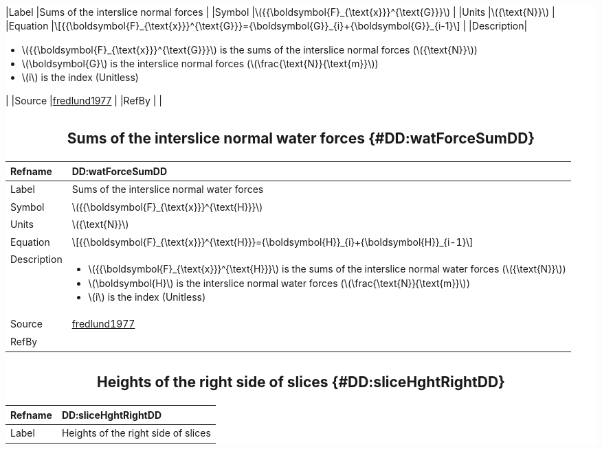 |Label      |Sums of the interslice normal forces                                                                                                                                                                                                                                   |
|Symbol     |\\({{\boldsymbol{F}\_{\text{x}}}^{\text{G}}}\\)                                                                                                                                                                                                                        |
|Units      |\\({\text{N}}\\)                                                                                                                                                                                                                                                       |
|Equation   |\\[{{\boldsymbol{F}\_{\text{x}}}^{\text{G}}}={\boldsymbol{G}}\_{i}+{\boldsymbol{G}}\_{i-1}\\]                                                                                                                                                                          |
|Description|<ul><li>\\({{\boldsymbol{F}\_{\text{x}}}^{\text{G}}}\\) is the sums of the interslice normal forces (\\({\text{N}}\\))</li><li>\\(\boldsymbol{G}\\) is the interslice normal forces (\\(\frac{\text{N}}{\text{m}}\\))</li><li>\\(i\\) is the index (Unitless)</li></ul>|
|Source     |[fredlund1977](./SecReferences.md#fredlund1977)                                                                                                                                                                                                                        |
|RefBy      |                                                                                                                                                                                                                                                                       |

<div align="center">

## Sums of the interslice normal water forces {#DD:watForceSumDD}

</div>

|Refname    |DD:watForceSumDD                                                                                                                                                                                                                                                                   |
|:----------|:----------------------------------------------------------------------------------------------------------------------------------------------------------------------------------------------------------------------------------------------------------------------------------|
|Label      |Sums of the interslice normal water forces                                                                                                                                                                                                                                         |
|Symbol     |\\({{\boldsymbol{F}\_{\text{x}}}^{\text{H}}}\\)                                                                                                                                                                                                                                    |
|Units      |\\({\text{N}}\\)                                                                                                                                                                                                                                                                   |
|Equation   |\\[{{\boldsymbol{F}\_{\text{x}}}^{\text{H}}}={\boldsymbol{H}}\_{i}+{\boldsymbol{H}}\_{i-1}\\]                                                                                                                                                                                      |
|Description|<ul><li>\\({{\boldsymbol{F}\_{\text{x}}}^{\text{H}}}\\) is the sums of the interslice normal water forces (\\({\text{N}}\\))</li><li>\\(\boldsymbol{H}\\) is the interslice normal water forces (\\(\frac{\text{N}}{\text{m}}\\))</li><li>\\(i\\) is the index (Unitless)</li></ul>|
|Source     |[fredlund1977](./SecReferences.md#fredlund1977)                                                                                                                                                                                                                                    |
|RefBy      |                                                                                                                                                                                                                                                                                   |

<div align="center">

## Heights of the right side of slices {#DD:sliceHghtRightDD}

</div>

|Refname    |DD:sliceHghtRightDD                                                                                                                                                                                                                                                                                                                                                                |
|:----------|:----------------------------------------------------------------------------------------------------------------------------------------------------------------------------------------------------------------------------------------------------------------------------------------------------------------------------------------------------------------------------------|
|Label      |Heights of the right side of slices                                                                                                                                                                                                                                                                                                                                                |